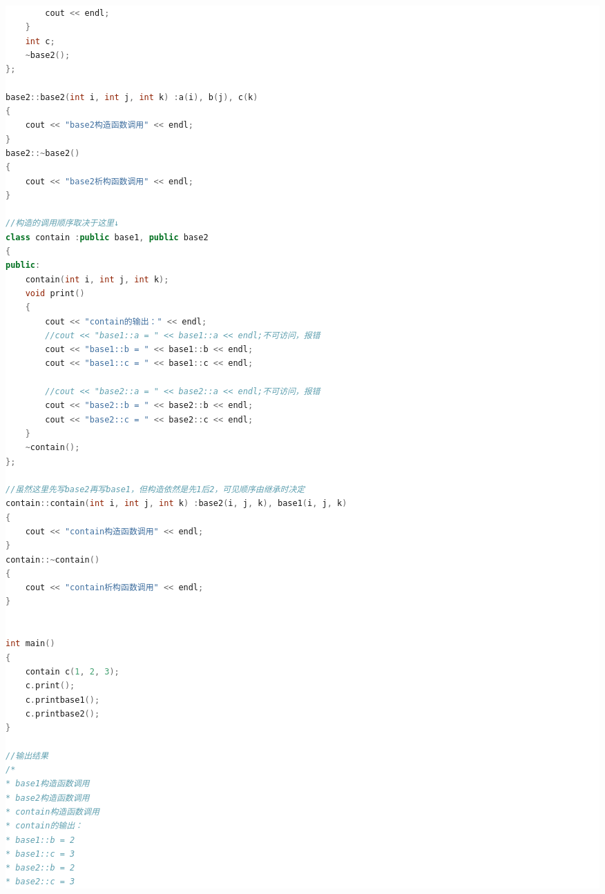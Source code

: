 ```C++
		cout << endl;
	}
	int c;
	~base2();
};

base2::base2(int i, int j, int k) :a(i), b(j), c(k)
{
	cout << "base2构造函数调用" << endl;
}
base2::~base2()
{
	cout << "base2析构函数调用" << endl;
}

//构造的调用顺序取决于这里↓
class contain :public base1, public base2
{
public:
	contain(int i, int j, int k);
	void print()
	{
		cout << "contain的输出：" << endl;
		//cout << "base1::a = " << base1::a << endl;不可访问，报错
		cout << "base1::b = " << base1::b << endl;
		cout << "base1::c = " << base1::c << endl;

		//cout << "base2::a = " << base2::a << endl;不可访问，报错
		cout << "base2::b = " << base2::b << endl;
		cout << "base2::c = " << base2::c << endl;
	}
	~contain();
};

//虽然这里先写base2再写base1，但构造依然是先1后2，可见顺序由继承时决定
contain::contain(int i, int j, int k) :base2(i, j, k), base1(i, j, k)
{
	cout << "contain构造函数调用" << endl;
}
contain::~contain()
{
	cout << "contain析构函数调用" << endl;
}


int main()
{
	contain c(1, 2, 3);
	c.print();
	c.printbase1();
	c.printbase2();
}

//输出结果
/*	
* base1构造函数调用
* base2构造函数调用
* contain构造函数调用
* contain的输出：
* base1::b = 2
* base1::c = 3
* base2::b = 2
* base2::c = 3
```